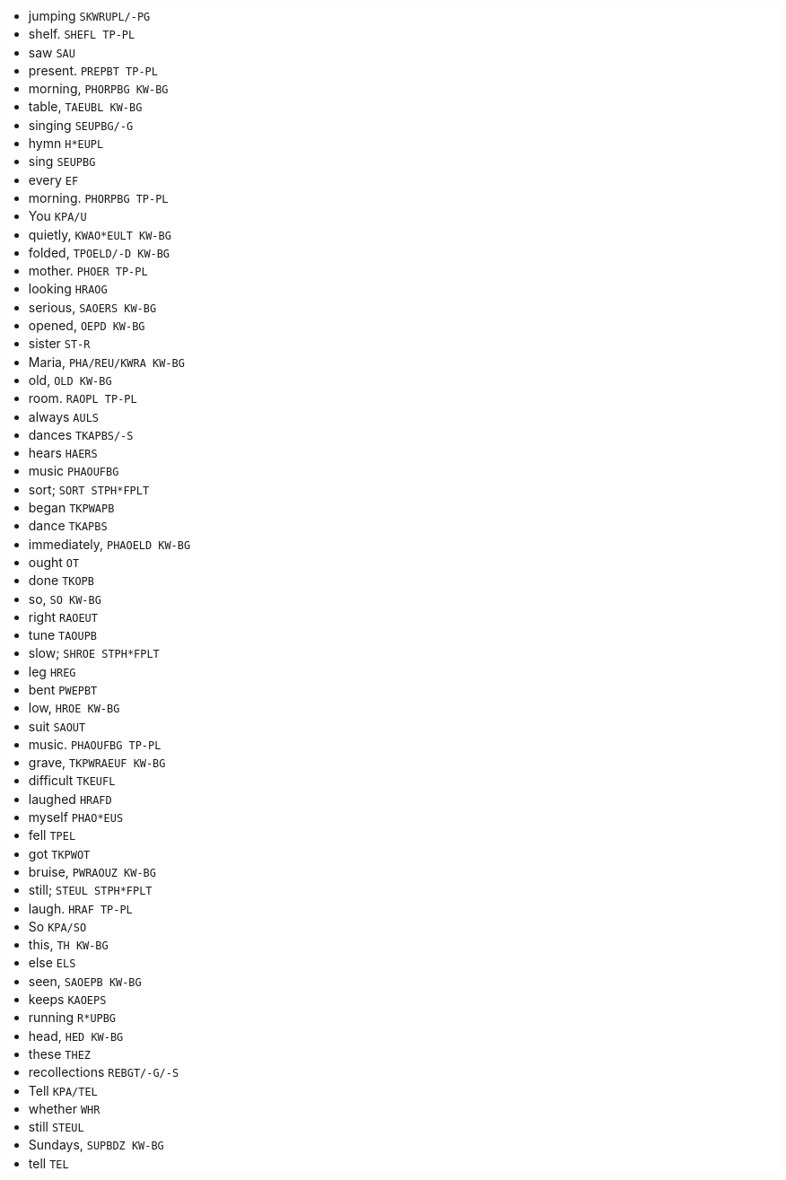 * jumping `SKWRUPL/-PG`
* shelf. `SHEFL TP-PL`
* saw `SAU`
* present. `PREPBT TP-PL`
* morning, `PHORPBG KW-BG`
* table, `TAEUBL KW-BG`
* singing `SEUPBG/-G`
* hymn `H*EUPL`
* sing `SEUPBG`
* every `EF`
* morning. `PHORPBG TP-PL`
* You `KPA/U`
* quietly, `KWAO*EULT KW-BG`
* folded, `TPOELD/-D KW-BG`
* mother. `PHOER TP-PL`
* looking `HRAOG`
* serious, `SAOERS KW-BG`
* opened, `OEPD KW-BG`
* sister `ST-R`
* Maria, `PHA/REU/KWRA KW-BG`
* old, `OLD KW-BG`
* room. `RAOPL TP-PL`
* always `AULS`
* dances `TKAPBS/-S`
* hears `HAERS`
* music `PHAOUFBG`
* sort; `SORT STPH*FPLT`
* began `TKPWAPB`
* dance `TKAPBS`
* immediately, `PHAOELD KW-BG`
* ought `OT`
* done `TKOPB`
* so, `SO KW-BG`
* right `RAOEUT`
* tune `TAOUPB`
* slow; `SHROE STPH*FPLT`
* leg `HREG`
* bent `PWEPBT`
* low, `HROE KW-BG`
* suit `SAOUT`
* music. `PHAOUFBG TP-PL`
* grave, `TKPWRAEUF KW-BG`
* difficult `TKEUFL`
* laughed `HRAFD`
* myself `PHAO*EUS`
* fell `TPEL`
* got `TKPWOT`
* bruise, `PWRAOUZ KW-BG`
* still; `STEUL STPH*FPLT`
* laugh. `HRAF TP-PL`
* So `KPA/SO`
* this, `TH KW-BG`
* else `ELS`
* seen, `SAOEPB KW-BG`
* keeps `KAOEPS`
* running `R*UPBG`
* head, `HED KW-BG`
* these `THEZ`
* recollections `REBGT/-G/-S`
* Tell `KPA/TEL`
* whether `WHR`
* still `STEUL`
* Sundays, `SUPBDZ KW-BG`
* tell `TEL`